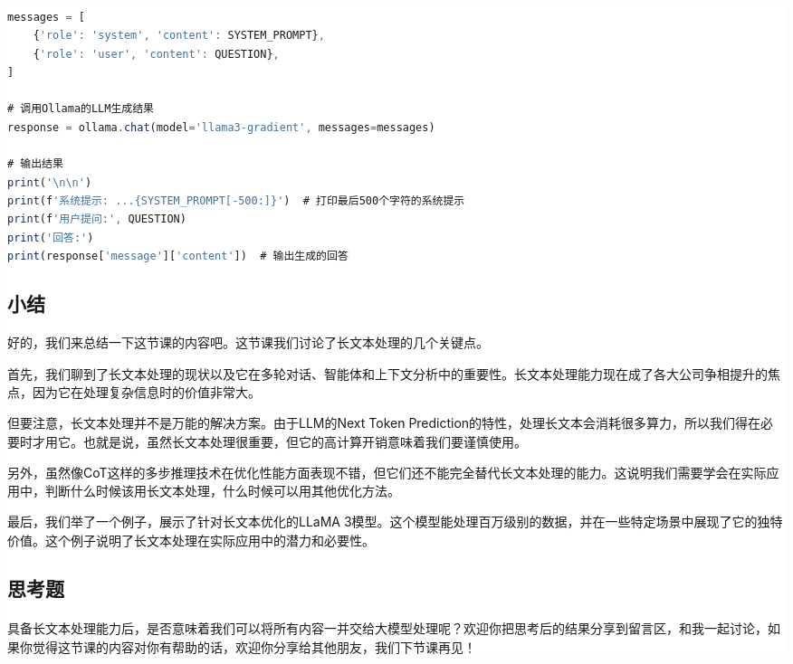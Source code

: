 ```javascript
messages = [
    {'role': 'system', 'content': SYSTEM_PROMPT},
    {'role': 'user', 'content': QUESTION},
]

# 调用Ollama的LLM生成结果
response = ollama.chat(model='llama3-gradient', messages=messages)

# 输出结果
print('\n\n')
print(f'系统提示: ...{SYSTEM_PROMPT[-500:]}')  # 打印最后500个字符的系统提示
print(f'用户提问:', QUESTION)
print('回答:')
print(response['message']['content'])  # 输出生成的回答

```

## 小结

好的，我们来总结一下这节课的内容吧。这节课我们讨论了长文本处理的几个关键点。

首先，我们聊到了长文本处理的现状以及它在多轮对话、智能体和上下文分析中的重要性。长文本处理能力现在成了各大公司争相提升的焦点，因为它在处理复杂信息时的价值非常大。

但要注意，长文本处理并不是万能的解决方案。由于LLM的Next Token Prediction的特性，处理长文本会消耗很多算力，所以我们得在必要时才用它。也就是说，虽然长文本处理很重要，但它的高计算开销意味着我们要谨慎使用。

另外，虽然像CoT这样的多步推理技术在优化性能方面表现不错，但它们还不能完全替代长文本处理的能力。这说明我们需要学会在实际应用中，判断什么时候该用长文本处理，什么时候可以用其他优化方法。

最后，我们举了一个例子，展示了针对长文本优化的LLaMA 3模型。这个模型能处理百万级别的数据，并在一些特定场景中展现了它的独特价值。这个例子说明了长文本处理在实际应用中的潜力和必要性。

## 思考题

具备长文本处理能力后，是否意味着我们可以将所有内容一并交给大模型处理呢？欢迎你把思考后的结果分享到留言区，和我一起讨论，如果你觉得这节课的内容对你有帮助的话，欢迎你分享给其他朋友，我们下节课再见！